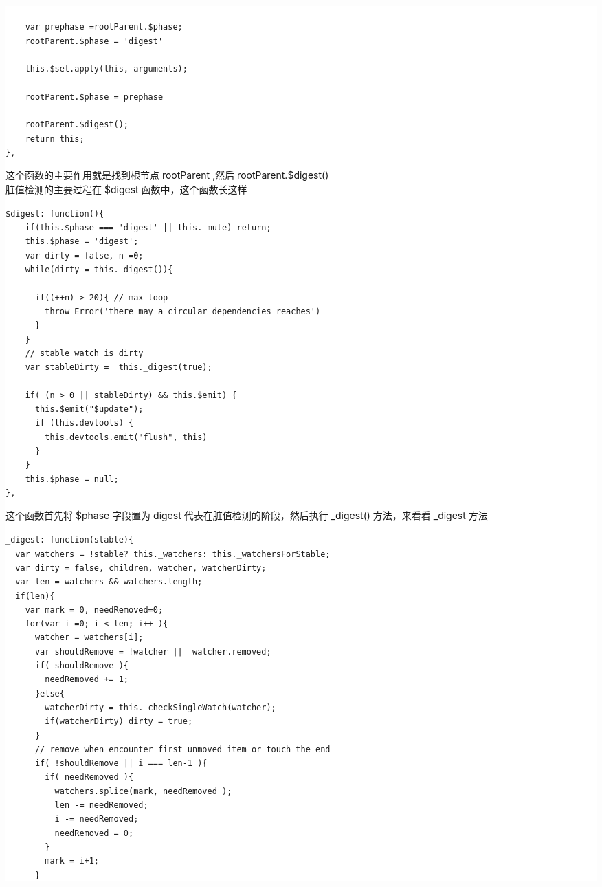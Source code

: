 ```

	var prephase =rootParent.$phase;
	rootParent.$phase = 'digest'

	this.$set.apply(this, arguments);

	rootParent.$phase = prephase

	rootParent.$digest();
	return this;
},
```  
这个函数的主要作用就是找到根节点 rootParent ,然后 rootParent.$digest()  
脏值检测的主要过程在 $digest 函数中，这个函数长这样
```
$digest: function(){
    if(this.$phase === 'digest' || this._mute) return;
    this.$phase = 'digest';
    var dirty = false, n =0;
    while(dirty = this._digest()){

      if((++n) > 20){ // max loop
        throw Error('there may a circular dependencies reaches')
      }
    }
    // stable watch is dirty
    var stableDirty =  this._digest(true);

    if( (n > 0 || stableDirty) && this.$emit) {
      this.$emit("$update");
      if (this.devtools) {
        this.devtools.emit("flush", this)
      }
    }
    this.$phase = null;
},
```
这个函数首先将 $phase 字段置为 digest 代表在脏值检测的阶段，然后执行 _digest() 方法，来看看 _digest 方法
```
_digest: function(stable){
  var watchers = !stable? this._watchers: this._watchersForStable;
  var dirty = false, children, watcher, watcherDirty;
  var len = watchers && watchers.length;
  if(len){
    var mark = 0, needRemoved=0;
    for(var i =0; i < len; i++ ){
      watcher = watchers[i];
      var shouldRemove = !watcher ||  watcher.removed;
      if( shouldRemove ){
        needRemoved += 1;
      }else{
        watcherDirty = this._checkSingleWatch(watcher);
        if(watcherDirty) dirty = true;
      }
      // remove when encounter first unmoved item or touch the end
      if( !shouldRemove || i === len-1 ){
        if( needRemoved ){
          watchers.splice(mark, needRemoved );          
          len -= needRemoved;
          i -= needRemoved;
          needRemoved = 0;
        }
        mark = i+1;
      }
```